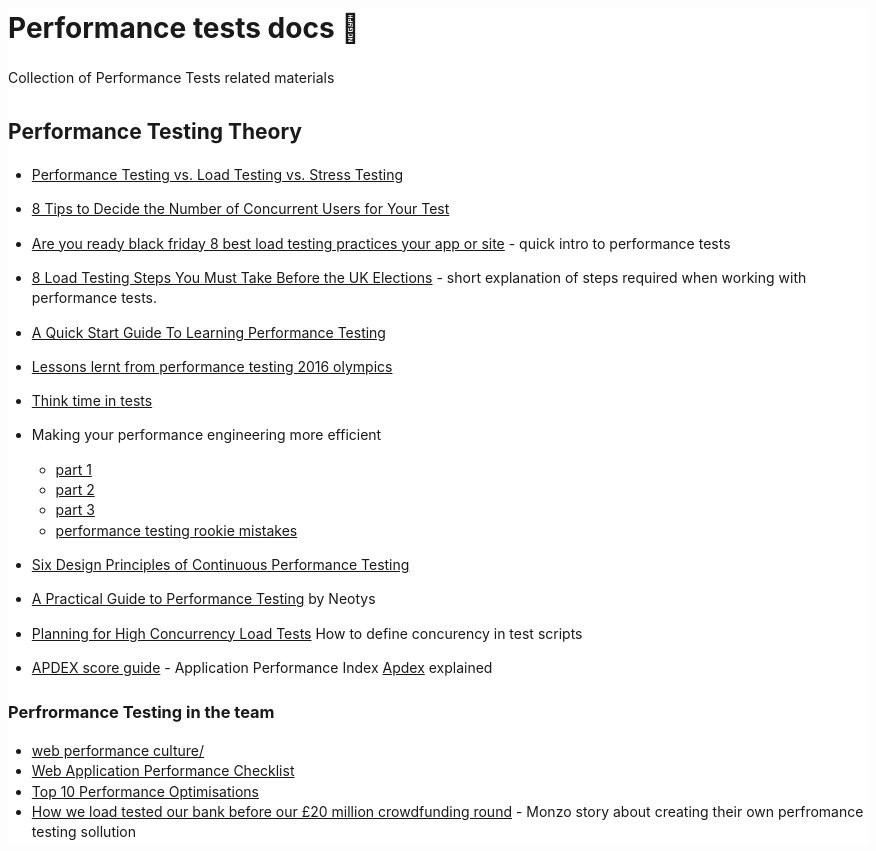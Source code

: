 # Performance tests docs 🚀
Collection of Performance Tests related materials 

## Performance Testing Theory

 - [Performance Testing vs. Load Testing vs. Stress Testing](https://www.blazemeter.com/blog/performance-testing-vs-load-testing-vs-stress-testing?utm_source=blog&utm_medium=BM_blog&utm_campaign=jmeter-vs-locust-which-one-should-you-choose)

 - [8 Tips to Decide the Number of Concurrent Users for Your Test](https://www.blazemeter.com/blog/8-tips-decide-number-concurrent-users-your-test?utm_source=blog&utm_medium=BM_blog&utm_campaign=jmeter-vs-locust-which-one-should-you-choose 
)
 - [Are you ready black friday 8 best load testing practices your app or site](https://www.blazemeter.com/blog/are-you-ready-black-friday-8-best-load-testing-practices-your-app-or-site) - quick intro to performance tests
 - [8 Load Testing Steps You Must Take Before the UK Elections](https://www.blazemeter.com/blog/8-load-testing-steps-you-must-take-before-the-uk-elections) - short explanation of steps required when working with performance tests.
 - [A Quick Start Guide To Learning Performance Testing](https://dojo.ministryoftesting.com/lessons/a-quick-start-guide-to-learning-performance-testing)
 - [Lessons lernt from performance testing 2016 olympics](http://blog.loadimpact.com/performance-testing-2016-olympics)
 - [Think time in tests](https://octoperf.com/blog/2017/03/15/think-time/)
 
 - Making your performance engineering more efficient
    - [part 1](https://www.blazemeter.com/blog/testing-making-your-performance-engineering-more-efficient-part-1)
    - [part 2](https://www.blazemeter.com/blog/how-to-make-your-performance-engineering-more-efficient-part-2)
    - [part 3](https://www.blazemeter.com/blog/making-your-performance-engineering-more-efficient-part-3)
    - [performance testing rookie mistakes](http://performanceengineeringwisdom.com/performance-testing-rookie-mistakes/)

- [Six Design Principles of Continuous Performance Testing](https://blog.griddynamics.com/six-design-principles-of-continuous-performance-testing/)

- [A Practical Guide to Performance Testing](./docs/WP_-_A_Practical_Guide_to_Performance_Testing.pdf) by Neotys
- [Planning for High Concurrency Load Tests](https://flood.io/blog/planning-for-high-concurrency-load-tests-with-jmeter/) How to define concurency in test scripts
- [APDEX score guide](https://raygun.com/blog/apdex-score-guide/) - Application Performance Index [Apdex](https://www.apdex.org/overview.html) explained

### Perfrormance Testing in the team
- [web performance culture/](https://speedcurve.com/blog/web-performance-culture/)
- [Web Application Performance Checklist](https://github.com/antarestupin/performance-checklist)
- [Top 10 Performance Optimisations](https://hackernoon.com/top-10-performance-optimisations-18cdad54155c)
- [How we load tested our bank before our £20 million crowdfunding round](https://monzo.com/blog/2019/01/15/crowdfunding-technology-testing/) - Monzo story about creating their own perfromance testing sollution
